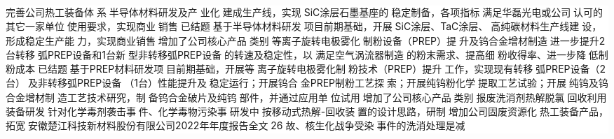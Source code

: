 完善公司热工装备体
系
半导体材料研发及产
业化
建成生产线，实现
SiC涂层石墨基座的
稳定制备，各项指标
满足华磊光电或公司
认可的其它一家单位
使用要求，实现商业
销售
已结题
基于半导体材料研发
项目前期基础，开展
SiC涂层、TaC涂层、
高纯碳材料生产线建
设，形成稳定生产能
力，实现商业销售
增加了公司核心产品
类别
等离子旋转电极雾化
制粉设备（PREP）提
升及钨合金增材制造
进一步提升2台转移
弧PREP设备和1台新
型非转移弧PREP设备
的转速及稳定性，以
满足空气涡流器制造
的粉末需求、提高细
粉收得率、进一步降
低制粉成本
已结题
基于PREP材料研发项
目前期基础，开展等
离子旋转电极雾化制
粉技术（PREP）提升
工作，实现现有转移
弧PREP设备（2台）
及非转移弧PREP设备
（1台）性能提升及
稳定运行；开展钨合
金PREP制粉工艺探
索；开展纯钨粉化学
提取工艺试验；开展
纯钨及钨合金增材制
造工艺技术研究，制
备钨合金破片及纯钨
部件，并通过应用单
位试用
增加了公司核心产品
类别
报废洗消剂热解脱氯
回收利用装备研发
针对化学毒剂袭击事
件、化学毒物污染事
研发中
按移动式热解-回收装
置的设计思路，研制
增加公司固废资源化
热工装备产品，拓宽
安徽楚江科技新材料股份有限公司2022年年度报告全文
26
故、核生化战争受染
事件的洗消处理是减